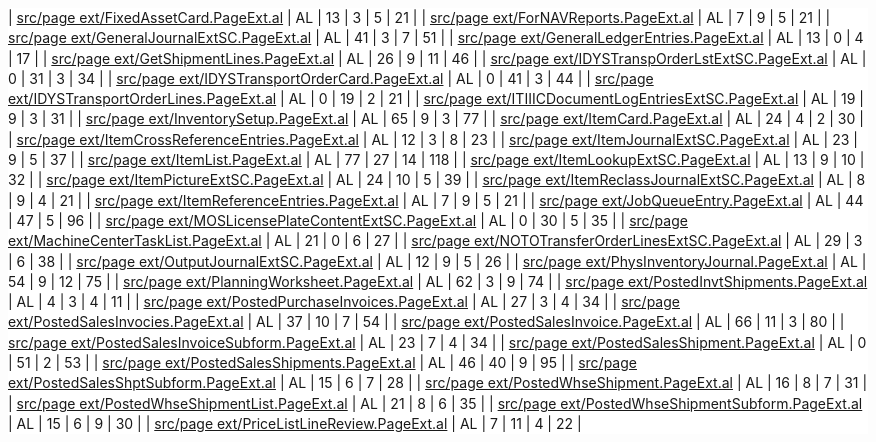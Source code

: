 | [src/page ext/FixedAssetCard.PageExt.al](/src/page%20ext/FixedAssetCard.PageExt.al) | AL | 13 | 3 | 5 | 21 |
| [src/page ext/ForNAVReports.PageExt.al](/src/page%20ext/ForNAVReports.PageExt.al) | AL | 7 | 9 | 5 | 21 |
| [src/page ext/GeneralJournalExtSC.PageExt.al](/src/page%20ext/GeneralJournalExtSC.PageExt.al) | AL | 41 | 3 | 7 | 51 |
| [src/page ext/GeneralLedgerEntries.PageExt.al](/src/page%20ext/GeneralLedgerEntries.PageExt.al) | AL | 13 | 0 | 4 | 17 |
| [src/page ext/GetShipmentLines.PageExt.al](/src/page%20ext/GetShipmentLines.PageExt.al) | AL | 26 | 9 | 11 | 46 |
| [src/page ext/IDYSTranspOrderLstExtSC.PageExt.al](/src/page%20ext/IDYSTranspOrderLstExtSC.PageExt.al) | AL | 0 | 31 | 3 | 34 |
| [src/page ext/IDYSTransportOrderCard.PageExt.al](/src/page%20ext/IDYSTransportOrderCard.PageExt.al) | AL | 0 | 41 | 3 | 44 |
| [src/page ext/IDYSTransportOrderLines.PageExt.al](/src/page%20ext/IDYSTransportOrderLines.PageExt.al) | AL | 0 | 19 | 2 | 21 |
| [src/page ext/ITIIICDocumentLogEntriesExtSC.PageExt.al](/src/page%20ext/ITIIICDocumentLogEntriesExtSC.PageExt.al) | AL | 19 | 9 | 3 | 31 |
| [src/page ext/InventorySetup.PageExt.al](/src/page%20ext/InventorySetup.PageExt.al) | AL | 65 | 9 | 3 | 77 |
| [src/page ext/ItemCard.PageExt.al](/src/page%20ext/ItemCard.PageExt.al) | AL | 24 | 4 | 2 | 30 |
| [src/page ext/ItemCrossReferenceEntries.PageExt.al](/src/page%20ext/ItemCrossReferenceEntries.PageExt.al) | AL | 12 | 3 | 8 | 23 |
| [src/page ext/ItemJournalExtSC.PageExt.al](/src/page%20ext/ItemJournalExtSC.PageExt.al) | AL | 23 | 9 | 5 | 37 |
| [src/page ext/ItemList.PageExt.al](/src/page%20ext/ItemList.PageExt.al) | AL | 77 | 27 | 14 | 118 |
| [src/page ext/ItemLookupExtSC.PageExt.al](/src/page%20ext/ItemLookupExtSC.PageExt.al) | AL | 13 | 9 | 10 | 32 |
| [src/page ext/ItemPictureExtSC.PageExt.al](/src/page%20ext/ItemPictureExtSC.PageExt.al) | AL | 24 | 10 | 5 | 39 |
| [src/page ext/ItemReclassJournalExtSC.PageExt.al](/src/page%20ext/ItemReclassJournalExtSC.PageExt.al) | AL | 8 | 9 | 4 | 21 |
| [src/page ext/ItemReferenceEntries.PageExt.al](/src/page%20ext/ItemReferenceEntries.PageExt.al) | AL | 7 | 9 | 5 | 21 |
| [src/page ext/JobQueueEntry.PageExt.al](/src/page%20ext/JobQueueEntry.PageExt.al) | AL | 44 | 47 | 5 | 96 |
| [src/page ext/MOSLicensePlateContentExtSC.PageExt.al](/src/page%20ext/MOSLicensePlateContentExtSC.PageExt.al) | AL | 0 | 30 | 5 | 35 |
| [src/page ext/MachineCenterTaskList.PageExt.al](/src/page%20ext/MachineCenterTaskList.PageExt.al) | AL | 21 | 0 | 6 | 27 |
| [src/page ext/NOTOTransferOrderLinesExtSC.PageExt.al](/src/page%20ext/NOTOTransferOrderLinesExtSC.PageExt.al) | AL | 29 | 3 | 6 | 38 |
| [src/page ext/OutputJournalExtSC.PageExt.al](/src/page%20ext/OutputJournalExtSC.PageExt.al) | AL | 12 | 9 | 5 | 26 |
| [src/page ext/PhysInventoryJournal.PageExt.al](/src/page%20ext/PhysInventoryJournal.PageExt.al) | AL | 54 | 9 | 12 | 75 |
| [src/page ext/PlanningWorksheet.PageExt.al](/src/page%20ext/PlanningWorksheet.PageExt.al) | AL | 62 | 3 | 9 | 74 |
| [src/page ext/PostedInvtShipments.PageExt.al](/src/page%20ext/PostedInvtShipments.PageExt.al) | AL | 4 | 3 | 4 | 11 |
| [src/page ext/PostedPurchaseInvoices.PageExt.al](/src/page%20ext/PostedPurchaseInvoices.PageExt.al) | AL | 27 | 3 | 4 | 34 |
| [src/page ext/PostedSalesInvocies.PageExt.al](/src/page%20ext/PostedSalesInvocies.PageExt.al) | AL | 37 | 10 | 7 | 54 |
| [src/page ext/PostedSalesInvoice.PageExt.al](/src/page%20ext/PostedSalesInvoice.PageExt.al) | AL | 66 | 11 | 3 | 80 |
| [src/page ext/PostedSalesInvoiceSubform.PageExt.al](/src/page%20ext/PostedSalesInvoiceSubform.PageExt.al) | AL | 23 | 7 | 4 | 34 |
| [src/page ext/PostedSalesShipment.PageExt.al](/src/page%20ext/PostedSalesShipment.PageExt.al) | AL | 0 | 51 | 2 | 53 |
| [src/page ext/PostedSalesShipments.PageExt.al](/src/page%20ext/PostedSalesShipments.PageExt.al) | AL | 46 | 40 | 9 | 95 |
| [src/page ext/PostedSalesShptSubform.PageExt.al](/src/page%20ext/PostedSalesShptSubform.PageExt.al) | AL | 15 | 6 | 7 | 28 |
| [src/page ext/PostedWhseShipment.PageExt.al](/src/page%20ext/PostedWhseShipment.PageExt.al) | AL | 16 | 8 | 7 | 31 |
| [src/page ext/PostedWhseShipmentList.PageExt.al](/src/page%20ext/PostedWhseShipmentList.PageExt.al) | AL | 21 | 8 | 6 | 35 |
| [src/page ext/PostedWhseShipmentSubform.PageExt.al](/src/page%20ext/PostedWhseShipmentSubform.PageExt.al) | AL | 15 | 6 | 9 | 30 |
| [src/page ext/PriceListLineReview.PageExt.al](/src/page%20ext/PriceListLineReview.PageExt.al) | AL | 7 | 11 | 4 | 22 |